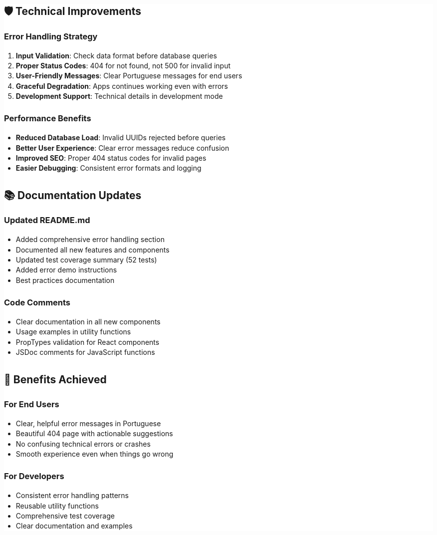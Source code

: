## 🛡️ Technical Improvements

### Error Handling Strategy

1. **Input Validation**: Check data format before database queries
2. **Proper Status Codes**: 404 for not found, not 500 for invalid input
3. **User-Friendly Messages**: Clear Portuguese messages for end users
4. **Graceful Degradation**: Apps continues working even with errors
5. **Development Support**: Technical details in development mode

### Performance Benefits

- **Reduced Database Load**: Invalid UUIDs rejected before queries
- **Better User Experience**: Clear error messages reduce confusion
- **Improved SEO**: Proper 404 status codes for invalid pages
- **Easier Debugging**: Consistent error formats and logging

## 📚 Documentation Updates

### Updated README.md

- Added comprehensive error handling section
- Documented all new features and components
- Updated test coverage summary (52 tests)
- Added error demo instructions
- Best practices documentation

### Code Comments

- Clear documentation in all new components
- Usage examples in utility functions
- PropTypes validation for React components
- JSDoc comments for JavaScript functions

## 🎯 Benefits Achieved

### For End Users

- Clear, helpful error messages in Portuguese
- Beautiful 404 page with actionable suggestions
- No confusing technical errors or crashes
- Smooth experience even when things go wrong

### For Developers

- Consistent error handling patterns
- Reusable utility functions
- Comprehensive test coverage
- Clear documentation and examples
